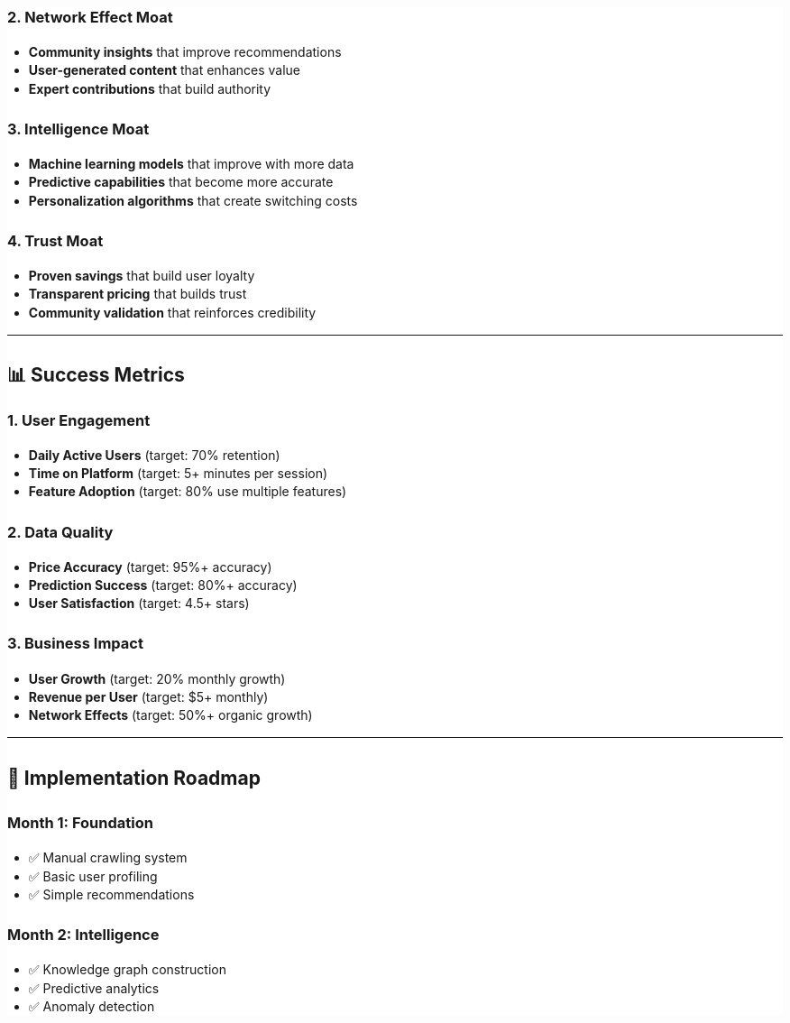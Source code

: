### **2. Network Effect Moat**
- **Community insights** that improve recommendations
- **User-generated content** that enhances value
- **Expert contributions** that build authority

### **3. Intelligence Moat**
- **Machine learning models** that improve with more data
- **Predictive capabilities** that become more accurate
- **Personalization algorithms** that create switching costs

### **4. Trust Moat**
- **Proven savings** that build user loyalty
- **Transparent pricing** that builds trust
- **Community validation** that reinforces credibility

---

## 📊 **Success Metrics**

### **1. User Engagement**
- **Daily Active Users** (target: 70% retention)
- **Time on Platform** (target: 5+ minutes per session)
- **Feature Adoption** (target: 80% use multiple features)

### **2. Data Quality**
- **Price Accuracy** (target: 95%+ accuracy)
- **Prediction Success** (target: 80%+ accuracy)
- **User Satisfaction** (target: 4.5+ stars)

### **3. Business Impact**
- **User Growth** (target: 20% monthly growth)
- **Revenue per User** (target: $5+ monthly)
- **Network Effects** (target: 50%+ organic growth)

---

## 🎯 **Implementation Roadmap**

### **Month 1: Foundation**
- ✅ Manual crawling system
- ✅ Basic user profiling
- ✅ Simple recommendations

### **Month 2: Intelligence**
- ✅ Knowledge graph construction
- ✅ Predictive analytics
- ✅ Anomaly detection
